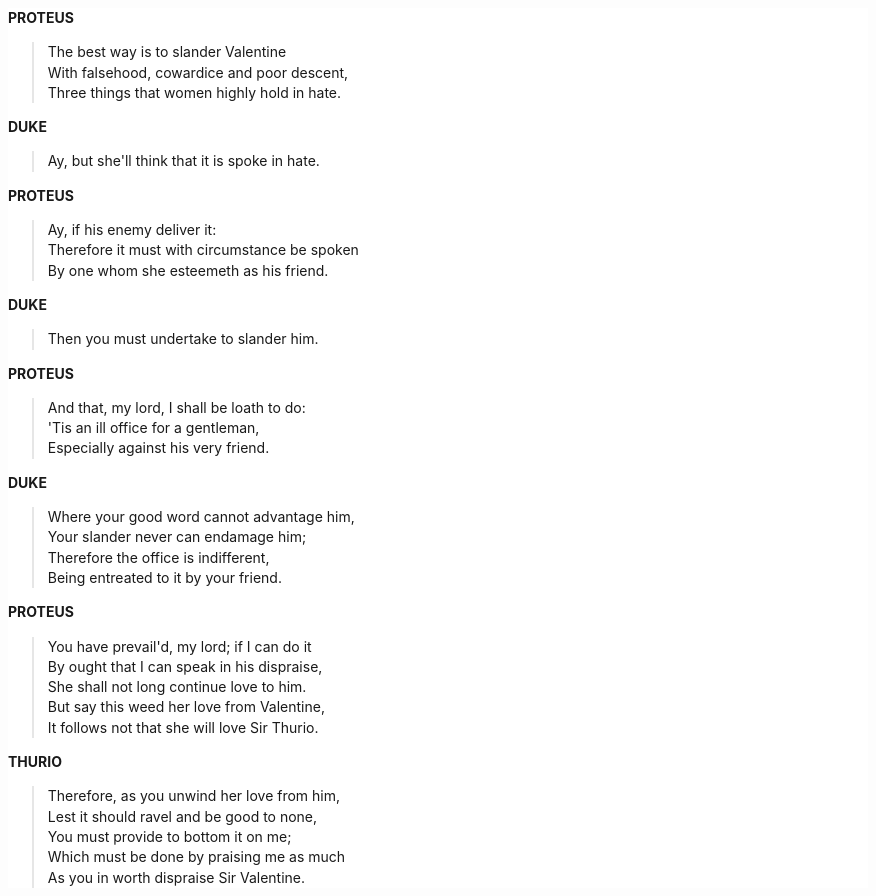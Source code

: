 <A NAME=speech14><b>PROTEUS</b></a>
<blockquote>
<A NAME=31>The best way is to slander Valentine</A><br>
<A NAME=32>With falsehood, cowardice and poor descent,</A><br>
<A NAME=33>Three things that women highly hold in hate.</A><br>
</blockquote>

<A NAME=speech15><b>DUKE</b></a>
<blockquote>
<A NAME=34>Ay, but she'll think that it is spoke in hate.</A><br>
</blockquote>

<A NAME=speech16><b>PROTEUS</b></a>
<blockquote>
<A NAME=35>Ay, if his enemy deliver it:</A><br>
<A NAME=36>Therefore it must with circumstance be spoken</A><br>
<A NAME=37>By one whom she esteemeth as his friend.</A><br>
</blockquote>

<A NAME=speech17><b>DUKE</b></a>
<blockquote>
<A NAME=38>Then you must undertake to slander him.</A><br>
</blockquote>

<A NAME=speech18><b>PROTEUS</b></a>
<blockquote>
<A NAME=39>And that, my lord, I shall be loath to do:</A><br>
<A NAME=40>'Tis an ill office for a gentleman,</A><br>
<A NAME=41>Especially against his very friend.</A><br>
</blockquote>

<A NAME=speech19><b>DUKE</b></a>
<blockquote>
<A NAME=42>Where your good word cannot advantage him,</A><br>
<A NAME=43>Your slander never can endamage him;</A><br>
<A NAME=44>Therefore the office is indifferent,</A><br>
<A NAME=45>Being entreated to it by your friend.</A><br>
</blockquote>

<A NAME=speech20><b>PROTEUS</b></a>
<blockquote>
<A NAME=46>You have prevail'd, my lord; if I can do it</A><br>
<A NAME=47>By ought that I can speak in his dispraise,</A><br>
<A NAME=48>She shall not long continue love to him.</A><br>
<A NAME=49>But say this weed her love from Valentine,</A><br>
<A NAME=50>It follows not that she will love Sir Thurio.</A><br>
</blockquote>

<A NAME=speech21><b>THURIO</b></a>
<blockquote>
<A NAME=51>Therefore, as you unwind her love from him,</A><br>
<A NAME=52>Lest it should ravel and be good to none,</A><br>
<A NAME=53>You must provide to bottom it on me;</A><br>
<A NAME=54>Which must be done by praising me as much</A><br>
<A NAME=55>As you in worth dispraise Sir Valentine.</A><br>
</blockquote>
